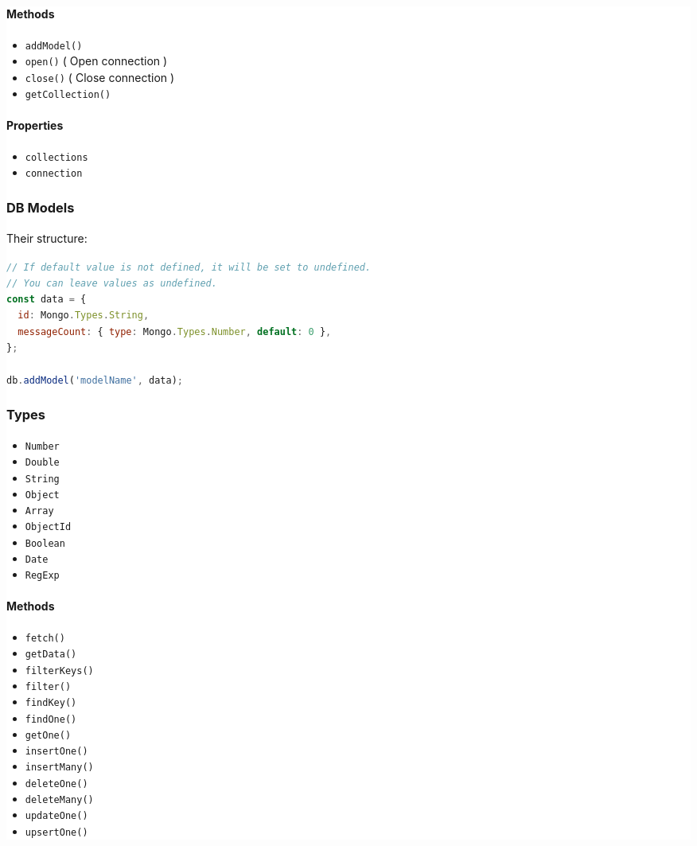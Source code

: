 #### Methods

- `addModel()`
- `open()` ( Open connection )
- `close()` ( Close connection )
- `getCollection()`

#### Properties

- `collections`
- `connection`

### DB Models

Their structure:

```js
// If default value is not defined, it will be set to undefined.
// You can leave values as undefined.
const data = {
  id: Mongo.Types.String,
  messageCount: { type: Mongo.Types.Number, default: 0 },
};

db.addModel('modelName', data);
```

### Types

- `Number`
- `Double`
- `String`
- `Object`
- `Array`
- `ObjectId`
- `Boolean`
- `Date`
- `RegExp`

#### Methods

- `fetch()`
- `getData()`
- `filterKeys()`
- `filter()`
- `findKey()`
- `findOne()`
- `getOne()`
- `insertOne()`
- `insertMany()`
- `deleteOne()`
- `deleteMany()`
- `updateOne()`
- `upsertOne()`
